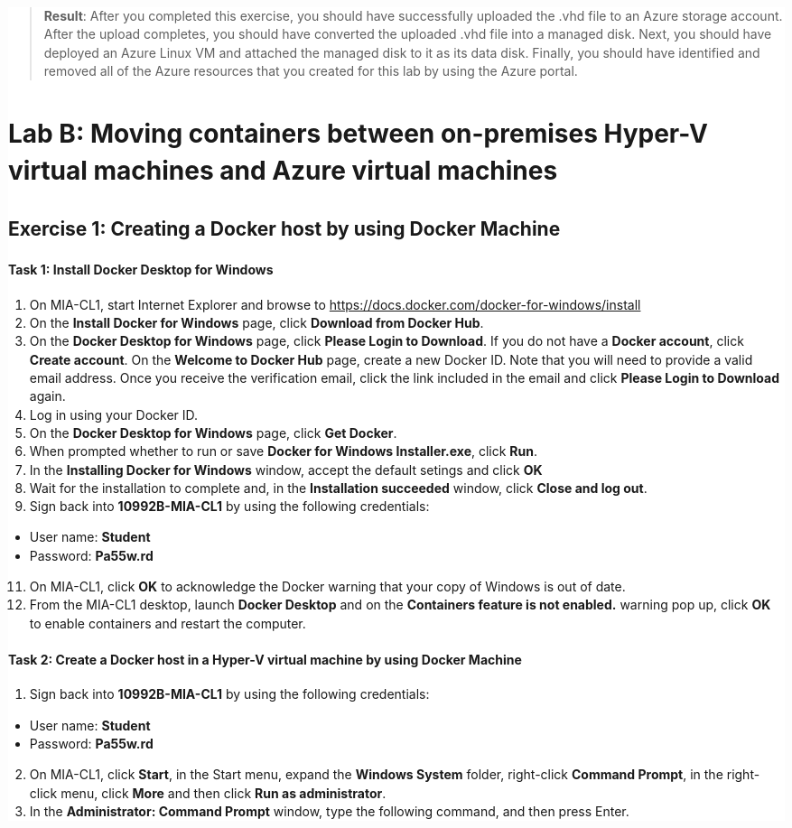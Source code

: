 > **Result**: After you completed this exercise, you should have successfully uploaded the .vhd file to an Azure storage account. After the upload completes, you should have converted the uploaded .vhd file into a managed disk. Next, you should have deployed an Azure Linux VM and attached the managed disk to it as its data disk. Finally, you should have identified and removed all of the Azure resources that you created for this lab by using the Azure portal.


# Lab B: Moving containers between on-premises Hyper-V virtual machines and Azure virtual machines
  
## Exercise 1: Creating a Docker host by using Docker Machine

#### Task 1: Install Docker Desktop for Windows
  
1.   On MIA-CL1, start Internet Explorer and browse to https://docs.docker.com/docker-for-windows/install
2.   On the **Install Docker for Windows** page, click **Download from Docker Hub**.
3.   On the **Docker Desktop for Windows** page, click **Please Login to Download**. If you do not have a **Docker account**, click **Create account**. On the **Welcome to Docker Hub** page, create a new Docker ID. Note that you will need to provide a valid email address. Once you receive the verification email, click the link included in the email and click **Please Login to Download** again.
5.   Log in using your Docker ID.
6.   On the **Docker Desktop for Windows** page, click **Get Docker**.
7.   When prompted whether to run or save **Docker for Windows Installer.exe**, click **Run**.
8.   In the **Installing Docker for Windows** window, accept the default setings and click **OK**
9.   Wait for the installation to complete and, in the **Installation succeeded** window, click **Close and log out**.
10.   Sign back into **10992B-MIA-CL1** by using the following credentials:

  -   User name: **Student**
  -   Password: **Pa55w.rd**

11.   On MIA-CL1, click **OK** to acknowledge the Docker warning that your copy of Windows is out of date.
12.   From the MIA-CL1 desktop, launch **Docker Desktop** and on the **Containers feature is not enabled.** warning pop up, click **OK** to enable containers and restart the computer.


#### Task 2: Create a Docker host in a Hyper-V virtual machine by using Docker Machine

1.   Sign back into **10992B-MIA-CL1** by using the following credentials:

  -   User name: **Student**
  -   Password: **Pa55w.rd**

2.   On MIA-CL1, click **Start**, in the Start menu, expand the **Windows System** folder, right-click **Command Prompt**, in the right-click menu, click **More** and then click **Run as administrator**.
3.   In the **Administrator: Command Prompt** window, type the following command, and then press Enter.
